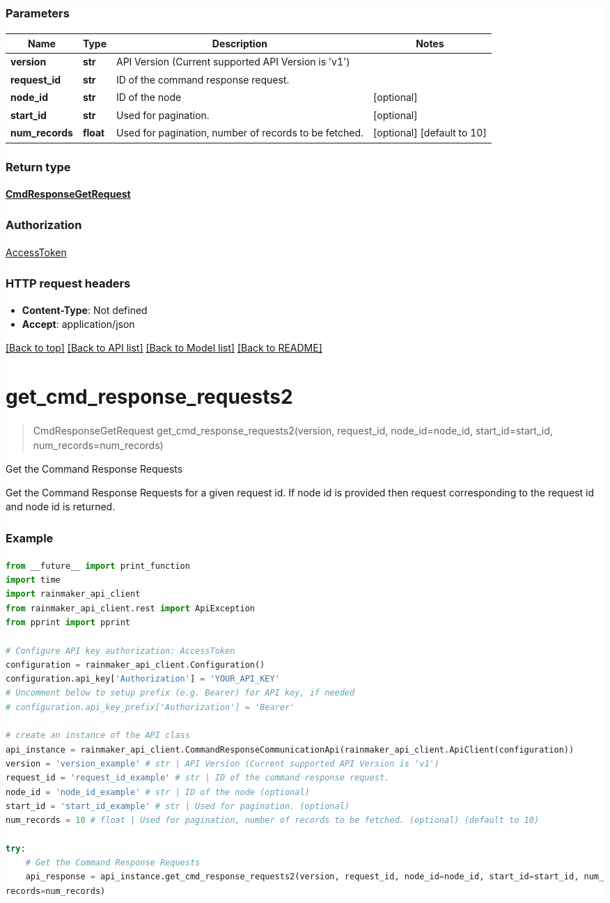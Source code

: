 ### Parameters

Name | Type | Description  | Notes
------------- | ------------- | ------------- | -------------
 **version** | **str**| API Version (Current supported API Version is &#x27;v1&#x27;) | 
 **request_id** | **str**| ID of the command response request. | 
 **node_id** | **str**| ID of the node | [optional] 
 **start_id** | **str**| Used for pagination. | [optional] 
 **num_records** | **float**| Used for pagination, number of records to be fetched. | [optional] [default to 10]

### Return type

[**CmdResponseGetRequest**](CmdResponseGetRequest.md)

### Authorization

[AccessToken](../README.md#AccessToken)

### HTTP request headers

 - **Content-Type**: Not defined
 - **Accept**: application/json

[[Back to top]](#) [[Back to API list]](../README.md#documentation-for-api-endpoints) [[Back to Model list]](../README.md#documentation-for-models) [[Back to README]](../README.md)

# **get_cmd_response_requests2**
> CmdResponseGetRequest get_cmd_response_requests2(version, request_id, node_id=node_id, start_id=start_id, num_records=num_records)

Get the Command Response Requests

Get the Command Response Requests for a given request id. If node id is provided then request corresponding to the request id and node id is returned.

### Example
```python
from __future__ import print_function
import time
import rainmaker_api_client
from rainmaker_api_client.rest import ApiException
from pprint import pprint

# Configure API key authorization: AccessToken
configuration = rainmaker_api_client.Configuration()
configuration.api_key['Authorization'] = 'YOUR_API_KEY'
# Uncomment below to setup prefix (e.g. Bearer) for API key, if needed
# configuration.api_key_prefix['Authorization'] = 'Bearer'

# create an instance of the API class
api_instance = rainmaker_api_client.CommandResponseCommunicationApi(rainmaker_api_client.ApiClient(configuration))
version = 'version_example' # str | API Version (Current supported API Version is 'v1')
request_id = 'request_id_example' # str | ID of the command response request.
node_id = 'node_id_example' # str | ID of the node (optional)
start_id = 'start_id_example' # str | Used for pagination. (optional)
num_records = 10 # float | Used for pagination, number of records to be fetched. (optional) (default to 10)

try:
    # Get the Command Response Requests
    api_response = api_instance.get_cmd_response_requests2(version, request_id, node_id=node_id, start_id=start_id, num_records=num_records)
```